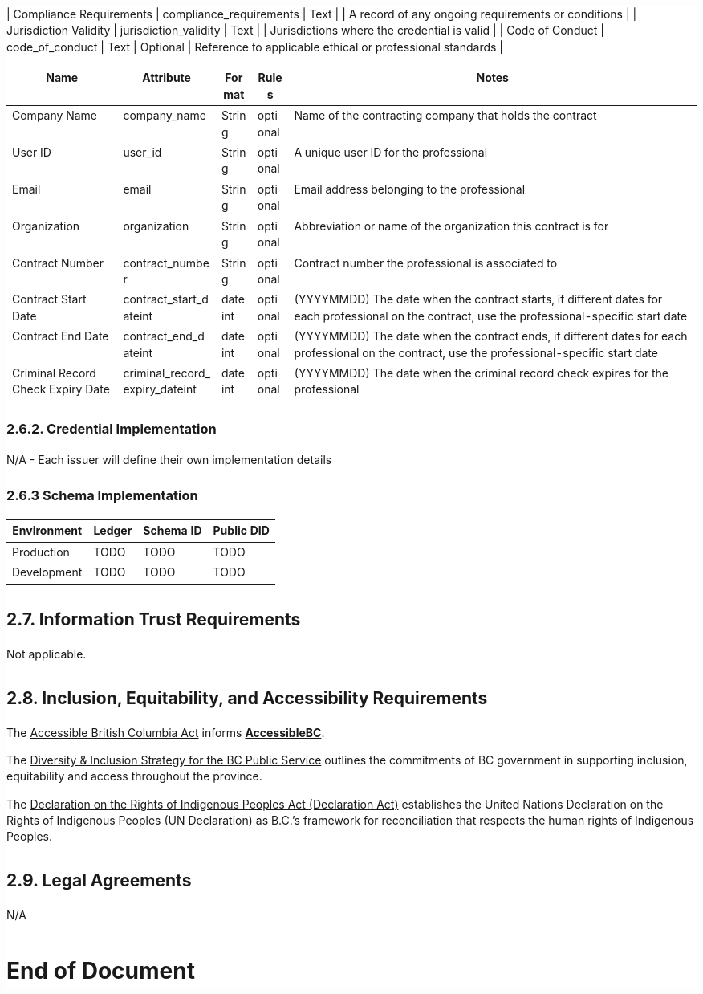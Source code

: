 | Compliance Requirements        | compliance_requirements             | Text                                                                      |                                                                           | A record of any ongoing requirements or conditions                         |
| Jurisdiction Validity          | jurisdiction_validity               | Text                                                                      |                                                                           | Jurisdictions where the credential is valid                               |
| Code of Conduct                | code_of_conduct                     | Text                                                                      | Optional                                                                  | Reference to applicable ethical or professional standards                 |


| Name                             | Attribute                        | Format | Rules    | Notes                                                                                                                                                                                                                                                                                            |
| -------------------------------- | -------------------------------- | ------ | -------- | ------------------------------------------------------------------------------------------------------------------------------------------------------------------------------------------------------------------------------------------------------------------------------------------------ |
| Company Name                      | company_name                       | String  | optional | Name of the contracting company that holds the contract
| User ID                           | user_id                            | String  | optional | A unique user ID for the professional
| Email                             | email                              | String  | optional | Email address belonging to the professional
| Organization                      | organization                       | String  | optional | Abbreviation or name of the organization this contract is for
| Contract Number                   | contract_number                    | String  | optional | Contract number the professional is associated to
| Contract Start Date               | contract_start_dateint             | dateint | optional | (YYYYMMDD) The date when the contract starts, if different dates for each professional on the contract, use the professional-specific start date
| Contract End Date                 | contract_end_dateint               | dateint | optional | (YYYYMMDD) The date when the contract ends, if different dates for each professional on the contract, use the professional-specific start date
| Criminal Record Check Expiry Date | criminal_record_expiry_dateint     | dateint | optional | (YYYYMMDD) The date when the criminal record check expires for the professional

### 2.6.2. Credential Implementation
N/A - Each issuer will define their own implementation details

### 2.6.3 Schema Implementation

|Environment|Ledger|Schema ID|Public DID|
|---|---|---|---|
|Production|TODO|TODO|TODO|
|Development|TODO|TODO|TODO|

## 2.7. Information Trust Requirements
Not applicable.

## 2.8. Inclusion, Equitability, and Accessibility Requirements

The [Accessible British Columbia Act](https://www.bclaws.gov.bc.ca/civix/document/id/complete/statreg/21019) informs [**AccessibleBC**](https://www2.gov.bc.ca/gov/content/governments/about-the-bc-government/accessibility/legislation/accessiblebc).

The [Diversity & Inclusion Strategy for the BC Public Service](https://www2.gov.bc.ca/gov/content/careers-myhr/about-the-bc-public-service/diversity-inclusion/diversity-inclusion-strategy) outlines the commitments of BC government in supporting inclusion, equitability and access throughout the province.

The [Declaration on the Rights of Indigenous Peoples Act (Declaration Act)](https://www.bclaws.gov.bc.ca/civix/document/id/complete/statreg/19044) establishes the United Nations Declaration on the Rights of Indigenous Peoples (UN Declaration) as B.C.’s framework for reconciliation that respects the human rights of Indigenous Peoples.

## 2.9. Legal Agreements
N/A

# End of Document


